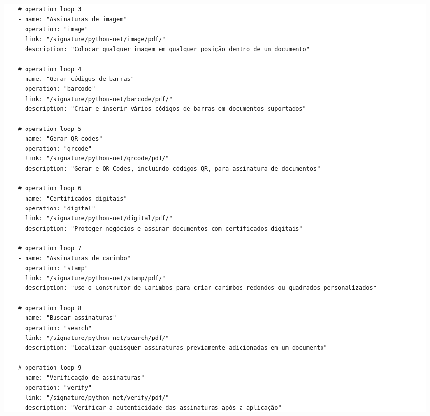         # operation loop 3
        - name: "Assinaturas de imagem"
          operation: "image"
          link: "/signature/python-net/image/pdf/"
          description: "Colocar qualquer imagem em qualquer posição dentro de um documento"

        # operation loop 4
        - name: "Gerar códigos de barras"
          operation: "barcode"
          link: "/signature/python-net/barcode/pdf/"
          description: "Criar e inserir vários códigos de barras em documentos suportados"

        # operation loop 5
        - name: "Gerar QR codes"
          operation: "qrcode"
          link: "/signature/python-net/qrcode/pdf/"
          description: "Gerar e QR Codes, incluindo códigos QR, para assinatura de documentos"
          
        # operation loop 6
        - name: "Certificados digitais"
          operation: "digital"
          link: "/signature/python-net/digital/pdf/"
          description: "Proteger negócios e assinar documentos com certificados digitais"

        # operation loop 7
        - name: "Assinaturas de carimbo"
          operation: "stamp"
          link: "/signature/python-net/stamp/pdf/"
          description: "Use o Construtor de Carimbos para criar carimbos redondos ou quadrados personalizados"
          
        # operation loop 8
        - name: "Buscar assinaturas"
          operation: "search"
          link: "/signature/python-net/search/pdf/"
          description: "Localizar quaisquer assinaturas previamente adicionadas em um documento"
          
        # operation loop 9
        - name: "Verificação de assinaturas"
          operation: "verify"
          link: "/signature/python-net/verify/pdf/"
          description: "Verificar a autenticidade das assinaturas após a aplicação"
          